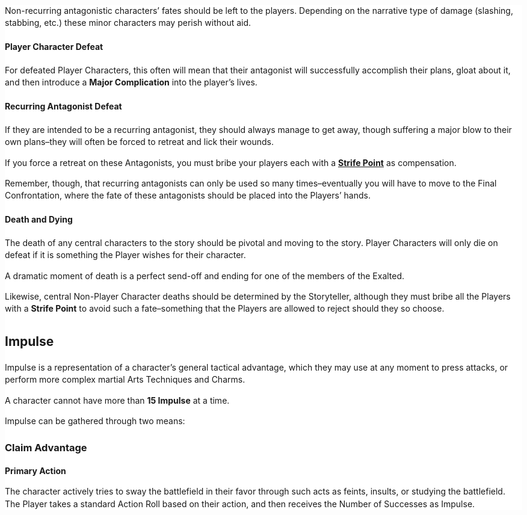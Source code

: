 Non-recurring antagonistic characters’ fates should be left to the
players. Depending on the narrative type of damage (slashing, stabbing,
etc.) these minor characters may perish without aid.

#### Player Character Defeat

For defeated Player Characters, this often will mean that their
antagonist will successfully accomplish their plans, gloat about it, and
then introduce a **Major Complication** into the player’s lives.

#### Recurring Antagonist Defeat

If they are intended to be a recurring antagonist, they should always
manage to get away, though suffering a major blow to their own
plans–they will often be forced to retreat and lick their wounds.

If you force a retreat on these Antagonists, you must bribe your players
each with a [**<u>Strife Point</u>**](#_qlg0g56pfcyu) as compensation.

Remember, though, that recurring antagonists can only be used so many
times–eventually you will have to move to the Final Confrontation, where
the fate of these antagonists should be placed into the Players’ hands.

#### Death and Dying

The death of any central characters to the story should be pivotal and
moving to the story. Player Characters will only die on defeat if it is
something the Player wishes for their character.

A dramatic moment of death is a perfect send-off and ending for one of
the members of the Exalted.

Likewise, central Non-Player Character deaths should be determined by
the Storyteller, although they must bribe all the Players with a
**Strife Point** to avoid such a fate–something that the Players are
allowed to reject should they so choose.

Impulse
-------

Impulse is a representation of a character’s general tactical advantage,
which they may use at any moment to press attacks, or perform more
complex martial Arts Techniques and Charms.

A character cannot have more than **15 Impulse** at a time.

Impulse can be gathered through two means:

### Claim Advantage

**Primary Action**

The character actively tries to sway the battlefield in their favor
through such acts as feints, insults, or studying the battlefield. The
Player takes a standard Action Roll based on their action, and then
receives the Number of Successes as Impulse.
